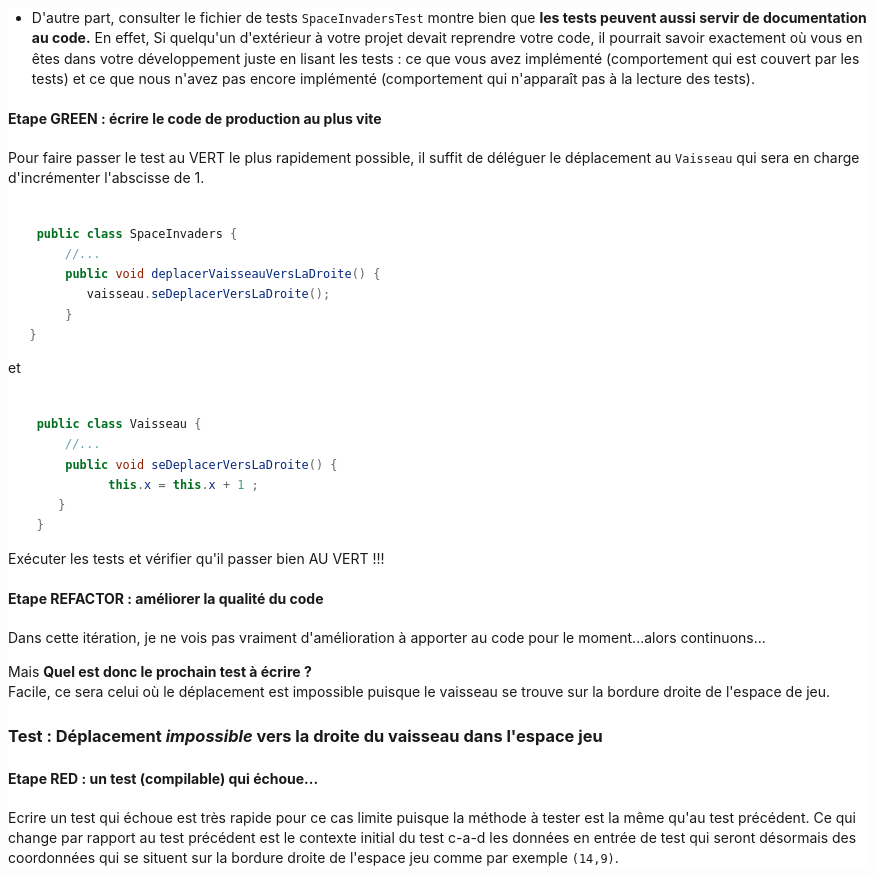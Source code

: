  * D'autre part, consulter le fichier de tests `SpaceInvadersTest` montre bien que **les tests peuvent aussi servir de documentation au code.** En effet, Si quelqu'un d'extérieur à votre projet devait reprendre votre code, il pourrait savoir exactement où vous en êtes dans votre développement juste en lisant les tests : ce que vous avez implémenté (comportement qui est couvert par les tests) et ce que nous n'avez pas encore implémenté (comportement qui n'apparaît pas à la lecture des tests).


#### Etape GREEN : écrire le code de production au plus vite

Pour faire passer le test au VERT le plus rapidement possible, il suffit de déléguer le déplacement au `Vaisseau` qui sera en charge d'incrémenter l'abscisse de 1.

```JAVA

    public class SpaceInvaders {
        //...
	    public void deplacerVaisseauVersLaDroite() {
		   vaisseau.seDeplacerVersLaDroite();
	    }
   }
```

et

```JAVA  

    public class Vaisseau {
        //...
	    public void seDeplacerVersLaDroite() {
		      this.x = this.x + 1 ;
	   }
    }
```

Exécuter les tests et vérifier qu'il passer bien AU VERT !!!

#### Etape REFACTOR : améliorer la qualité du code 

Dans cette itération, je ne vois pas vraiment d'amélioration à apporter au code pour le moment...alors continuons...

Mais **Quel est donc le prochain test  à écrire ?**  
Facile, ce sera celui où le déplacement est impossible puisque le vaisseau se trouve sur la bordure droite de l'espace de jeu.

### Test : Déplacement *impossible* vers la droite du vaisseau dans l'espace jeu

#### Etape RED : un test (compilable) qui échoue...

Ecrire un test qui échoue est très rapide pour ce cas limite puisque la méthode à tester est la même qu'au test précédent.
Ce qui change par rapport au test précédent est le contexte initial du test c-a-d les données en entrée de test qui seront désormais des coordonnées qui se situent sur la bordure droite de l'espace jeu comme par exemple `(14,9)`.
